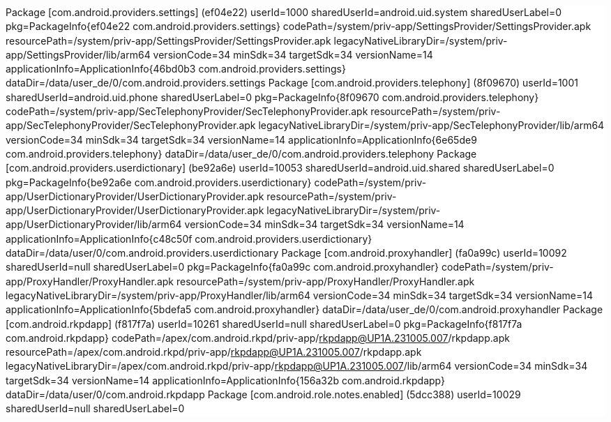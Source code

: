   Package [com.android.providers.settings] (ef04e22)
    userId=1000
    sharedUserId=android.uid.system
    sharedUserLabel=0
    pkg=PackageInfo{ef04e22 com.android.providers.settings}
    codePath=/system/priv-app/SettingsProvider/SettingsProvider.apk
    resourcePath=/system/priv-app/SettingsProvider/SettingsProvider.apk
    legacyNativeLibraryDir=/system/priv-app/SettingsProvider/lib/arm64
    versionCode=34 minSdk=34 targetSdk=34
    versionName=14
    applicationInfo=ApplicationInfo{46bd0b3 com.android.providers.settings}
    dataDir=/data/user_de/0/com.android.providers.settings
  Package [com.android.providers.telephony] (8f09670)
    userId=1001
    sharedUserId=android.uid.phone
    sharedUserLabel=0
    pkg=PackageInfo{8f09670 com.android.providers.telephony}
    codePath=/system/priv-app/SecTelephonyProvider/SecTelephonyProvider.apk
    resourcePath=/system/priv-app/SecTelephonyProvider/SecTelephonyProvider.apk
    legacyNativeLibraryDir=/system/priv-app/SecTelephonyProvider/lib/arm64
    versionCode=34 minSdk=34 targetSdk=34
    versionName=14
    applicationInfo=ApplicationInfo{6e65de9 com.android.providers.telephony}
    dataDir=/data/user_de/0/com.android.providers.telephony
  Package [com.android.providers.userdictionary] (be92a6e)
    userId=10053
    sharedUserId=android.uid.shared
    sharedUserLabel=0
    pkg=PackageInfo{be92a6e com.android.providers.userdictionary}
    codePath=/system/priv-app/UserDictionaryProvider/UserDictionaryProvider.apk
    resourcePath=/system/priv-app/UserDictionaryProvider/UserDictionaryProvider.apk
    legacyNativeLibraryDir=/system/priv-app/UserDictionaryProvider/lib/arm64
    versionCode=34 minSdk=34 targetSdk=34
    versionName=14
    applicationInfo=ApplicationInfo{c48c50f com.android.providers.userdictionary}
    dataDir=/data/user/0/com.android.providers.userdictionary
  Package [com.android.proxyhandler] (fa0a99c)
    userId=10092
    sharedUserId=null
    sharedUserLabel=0
    pkg=PackageInfo{fa0a99c com.android.proxyhandler}
    codePath=/system/priv-app/ProxyHandler/ProxyHandler.apk
    resourcePath=/system/priv-app/ProxyHandler/ProxyHandler.apk
    legacyNativeLibraryDir=/system/priv-app/ProxyHandler/lib/arm64
    versionCode=34 minSdk=34 targetSdk=34
    versionName=14
    applicationInfo=ApplicationInfo{5bdefa5 com.android.proxyhandler}
    dataDir=/data/user_de/0/com.android.proxyhandler
  Package [com.android.rkpdapp] (f817f7a)
    userId=10261
    sharedUserId=null
    sharedUserLabel=0
    pkg=PackageInfo{f817f7a com.android.rkpdapp}
    codePath=/apex/com.android.rkpd/priv-app/rkpdapp@UP1A.231005.007/rkpdapp.apk
    resourcePath=/apex/com.android.rkpd/priv-app/rkpdapp@UP1A.231005.007/rkpdapp.apk
    legacyNativeLibraryDir=/apex/com.android.rkpd/priv-app/rkpdapp@UP1A.231005.007/lib/arm64
    versionCode=34 minSdk=34 targetSdk=34
    versionName=14
    applicationInfo=ApplicationInfo{156a32b com.android.rkpdapp}
    dataDir=/data/user/0/com.android.rkpdapp
  Package [com.android.role.notes.enabled] (5dcc388)
    userId=10029
    sharedUserId=null
    sharedUserLabel=0